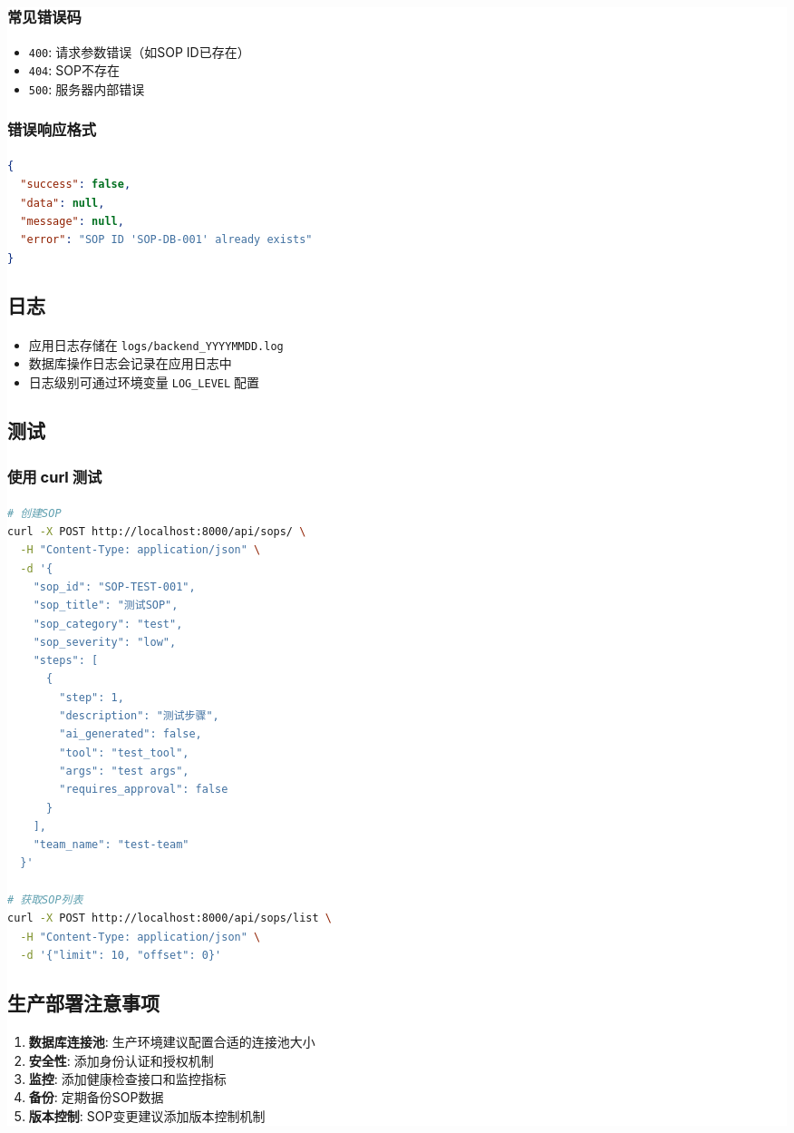 ### 常见错误码

- `400`: 请求参数错误（如SOP ID已存在）
- `404`: SOP不存在
- `500`: 服务器内部错误

### 错误响应格式

```json
{
  "success": false,
  "data": null,
  "message": null,
  "error": "SOP ID 'SOP-DB-001' already exists"
}
```

## 日志

- 应用日志存储在 `logs/backend_YYYYMMDD.log`
- 数据库操作日志会记录在应用日志中
- 日志级别可通过环境变量 `LOG_LEVEL` 配置

## 测试

### 使用 curl 测试

```bash
# 创建SOP
curl -X POST http://localhost:8000/api/sops/ \
  -H "Content-Type: application/json" \
  -d '{
    "sop_id": "SOP-TEST-001",
    "sop_title": "测试SOP",
    "sop_category": "test",
    "sop_severity": "low",
    "steps": [
      {
        "step": 1,
        "description": "测试步骤",
        "ai_generated": false,
        "tool": "test_tool",
        "args": "test args",
        "requires_approval": false
      }
    ],
    "team_name": "test-team"
  }'

# 获取SOP列表
curl -X POST http://localhost:8000/api/sops/list \
  -H "Content-Type: application/json" \
  -d '{"limit": 10, "offset": 0}'
```

## 生产部署注意事项

1. **数据库连接池**: 生产环境建议配置合适的连接池大小
2. **安全性**: 添加身份认证和授权机制
3. **监控**: 添加健康检查接口和监控指标
4. **备份**: 定期备份SOP数据
5. **版本控制**: SOP变更建议添加版本控制机制